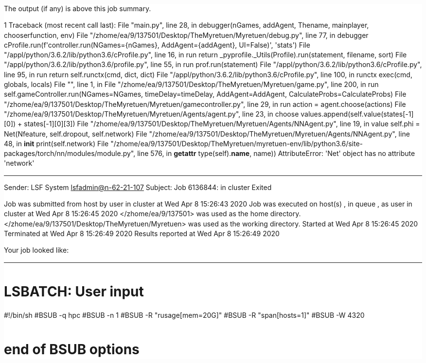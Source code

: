 The output (if any) is above this job summary.

1
Traceback (most recent call last):
  File "main.py", line 28, in <module>
    debugger(nGames, addAgent, Thename, mainplayer, chooserfunction, env)
  File "/zhome/ea/9/137501/Desktop/TheMyretuen/Myretuen/debug.py", line 77, in debugger
    cProfile.run(f'controller.run(NGames={nGames}, AddAgent={addAgent}, UI=False)', 'stats')
  File "/appl/python/3.6.2/lib/python3.6/cProfile.py", line 16, in run
    return _pyprofile._Utils(Profile).run(statement, filename, sort)
  File "/appl/python/3.6.2/lib/python3.6/profile.py", line 55, in run
    prof.run(statement)
  File "/appl/python/3.6.2/lib/python3.6/cProfile.py", line 95, in run
    return self.runctx(cmd, dict, dict)
  File "/appl/python/3.6.2/lib/python3.6/cProfile.py", line 100, in runctx
    exec(cmd, globals, locals)
  File "<string>", line 1, in <module>
  File "/zhome/ea/9/137501/Desktop/TheMyretuen/Myretuen/game.py", line 200, in run
    self.gameController.run(NGames=NGames, timeDelay=timeDelay, AddAgent=AddAgent, CalculateProbs=CalculateProbs)
  File "/zhome/ea/9/137501/Desktop/TheMyretuen/Myretuen/gamecontroller.py", line 29, in run
    action = agent.choose(actions)
  File "/zhome/ea/9/137501/Desktop/TheMyretuen/Myretuen/Agents/agent.py", line 23, in choose
    values.append(self.value(states[-1][0]) + states[-1][0][3])
  File "/zhome/ea/9/137501/Desktop/TheMyretuen/Myretuen/Agents/NNAgent.py", line 19, in value
    self.phi = Net(Nfeature, self.dropout, self.network)
  File "/zhome/ea/9/137501/Desktop/TheMyretuen/Myretuen/Agents/NNAgent.py", line 48, in __init__
    print(self.network)
  File "/zhome/ea/9/137501/Desktop/TheMyretuen/myretuen-env/lib/python3.6/site-packages/torch/nn/modules/module.py", line 576, in __getattr__
    type(self).__name__, name))
AttributeError: 'Net' object has no attribute 'network'

------------------------------------------------------------
Sender: LSF System <lsfadmin@n-62-21-107>
Subject: Job 6136844: <NNAgent4HistoryLength7> in cluster <dcc> Exited

Job <NNAgent4HistoryLength7> was submitted from host <n-62-30-3> by user <s183914> in cluster <dcc> at Wed Apr  8 15:26:43 2020
Job was executed on host(s) <n-62-21-107>, in queue <hpc>, as user <s183914> in cluster <dcc> at Wed Apr  8 15:26:45 2020
</zhome/ea/9/137501> was used as the home directory.
</zhome/ea/9/137501/Desktop/TheMyretuen/Myretuen> was used as the working directory.
Started at Wed Apr  8 15:26:45 2020
Terminated at Wed Apr  8 15:26:49 2020
Results reported at Wed Apr  8 15:26:49 2020

Your job looked like:

------------------------------------------------------------
# LSBATCH: User input
#!/bin/sh
#BSUB -q hpc
#BSUB -n 1
#BSUB -R "rusage[mem=20G]"
#BSUB -R "span[hosts=1]"
#BSUB -W 4320
# end of BSUB options

